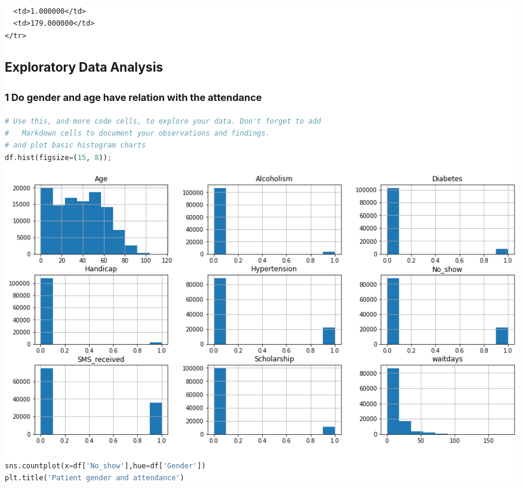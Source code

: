      <td>1.000000</td>
      <td>179.000000</td>
    </tr>
  </tbody>
</table>
</div>



<a id='eda'></a>
## Exploratory Data Analysis
### 1 Do gender and age have relation with the attendance


```python
# Use this, and more code cells, to explore your data. Don't forget to add
#   Markdown cells to document your observations and findings.
# and plot basic histogram charts
df.hist(figsize=(15, 8));
```


![png](output_32_0.png)



```python
sns.countplot(x=df['No_show'],hue=df['Gender'])
plt.title('Patient gender and attendance')
```
